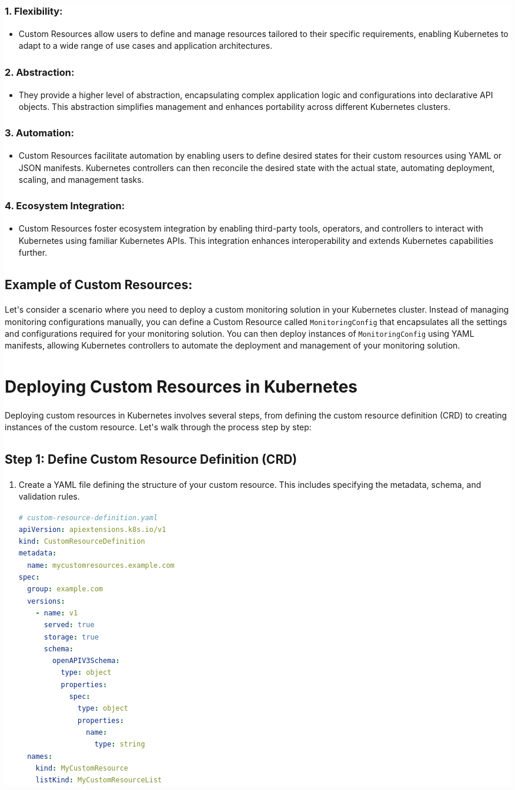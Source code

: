 ### 1. **Flexibility:**
   - Custom Resources allow users to define and manage resources tailored to their specific requirements, enabling Kubernetes to adapt to a wide range of use cases and application architectures.

### 2. **Abstraction:**
   - They provide a higher level of abstraction, encapsulating complex application logic and configurations into declarative API objects. This abstraction simplifies management and enhances portability across different Kubernetes clusters.

### 3. **Automation:**
   - Custom Resources facilitate automation by enabling users to define desired states for their custom resources using YAML or JSON manifests. Kubernetes controllers can then reconcile the desired state with the actual state, automating deployment, scaling, and management tasks.

### 4. **Ecosystem Integration:**
   - Custom Resources foster ecosystem integration by enabling third-party tools, operators, and controllers to interact with Kubernetes using familiar Kubernetes APIs. This integration enhances interoperability and extends Kubernetes capabilities further.

## Example of Custom Resources:

Let's consider a scenario where you need to deploy a custom monitoring solution in your Kubernetes cluster. Instead of managing monitoring configurations manually, you can define a Custom Resource called `MonitoringConfig` that encapsulates all the settings and configurations required for your monitoring solution. You can then deploy instances of `MonitoringConfig` using YAML manifests, allowing Kubernetes controllers to automate the deployment and management of your monitoring solution.

# Deploying Custom Resources in Kubernetes

Deploying custom resources in Kubernetes involves several steps, from defining the custom resource definition (CRD) to creating instances of the custom resource. Let's walk through the process step by step:

## Step 1: Define Custom Resource Definition (CRD)

1. Create a YAML file defining the structure of your custom resource. This includes specifying the metadata, schema, and validation rules.
   ```yaml
   # custom-resource-definition.yaml
   apiVersion: apiextensions.k8s.io/v1
   kind: CustomResourceDefinition
   metadata:
     name: mycustomresources.example.com
   spec:
     group: example.com
     versions:
       - name: v1
         served: true
         storage: true
         schema:
           openAPIV3Schema:
             type: object
             properties:
               spec:
                 type: object
                 properties:
                   name:
                     type: string
     names:
       kind: MyCustomResource
       listKind: MyCustomResourceList
   ```